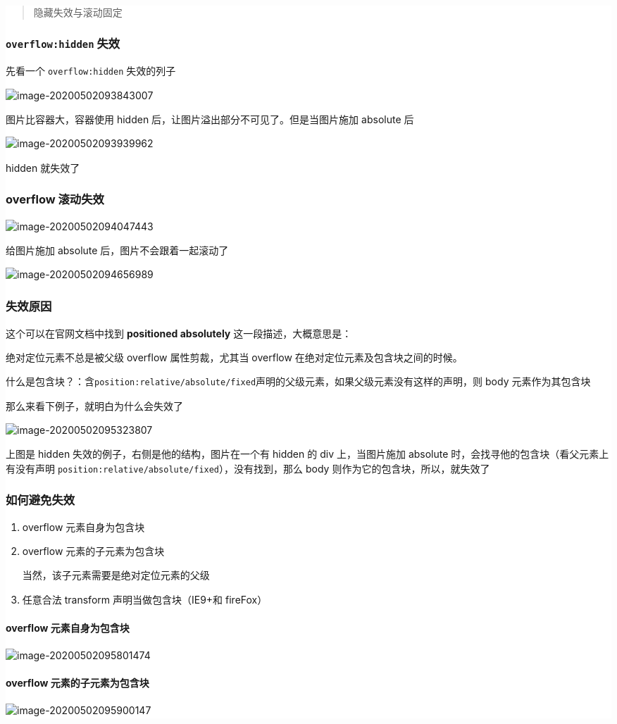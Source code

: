 > 隐藏失效与滚动固定

### `overflow:hidden` 失效

先看一个 `overflow:hidden` 失效的列子

![image-20200502093843007](./assets/image-20200502093843007.png)

图片比容器大，容器使用 hidden 后，让图片溢出部分不可见了。但是当图片施加 absolute 后

![image-20200502093939962](./assets/./image-20200502093939962.png)

hidden 就失效了

### overflow 滚动失效

![image-20200502094047443](./assets/image-20200502094047443.png)

 给图片施加 absolute 后，图片不会跟着一起滚动了

![image-20200502094656989](./assets/image-20200502094656989.png)

### 失效原因

这个可以在官网文档中找到 **positioned absolutely** 这一段描述，大概意思是：

绝对定位元素不总是被父级 overflow 属性剪裁，尤其当 overflow 在绝对定位元素及包含块之间的时候。

什么是包含块？：含`position:relative/absolute/fixed`声明的父级元素，如果父级元素没有这样的声明，则 body 元素作为其包含块

那么来看下例子，就明白为什么会失效了

![image-20200502095323807](./assets/image-20200502095323807.png)

上图是 hidden 失效的例子，右侧是他的结构，图片在一个有 hidden 的 div 上，当图片施加 absolute 时，会找寻他的包含块（看父元素上有没有声明 `position:relative/absolute/fixed`），没有找到，那么 body 则作为它的包含块，所以，就失效了

### 如何避免失效

1. overflow 元素自身为包含块

2. overflow 元素的子元素为包含块

   当然，该子元素需要是绝对定位元素的父级

3. 任意合法 transform 声明当做包含块（IE9+和 fireFox）

#### overflow 元素自身为包含块

![image-20200502095801474](./assets/image-20200502095801474.png)

#### overflow 元素的子元素为包含块

![image-20200502095900147](./assets/image-20200502095900147.png)
